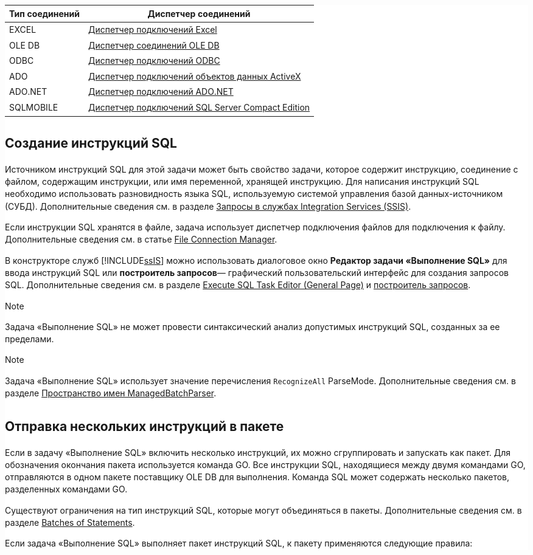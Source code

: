 |Тип соединений|Диспетчер соединений|  
|---------------------|------------------------|  
|EXCEL|[Диспетчер подключений Excel](../connection-manager/excel-connection-manager.md)|  
|OLE DB|[Диспетчер соединений OLE DB](../connection-manager/ole-db-connection-manager.md)|  
|ODBC|[Диспетчер подключений ODBC](../connection-manager/odbc-connection-manager.md)|  
|ADO|[Диспетчер подключений объектов данных ActiveX](../connection-manager/ado-connection-manager.md)|  
|ADO.NET|[Диспетчер подключений ADO.NET](../connection-manager/ado-net-connection-manager.md)|  
|SQLMOBILE|[Диспетчер подключений SQL Server Compact Edition](../connection-manager/sql-server-compact-edition-connection-manager.md)|  
  
## <a name="creating-sql-statements"></a>Создание инструкций SQL  
 Источником инструкций SQL для этой задачи может быть свойство задачи, которое содержит инструкцию, соединение с файлом, содержащим инструкции, или имя переменной, хранящей инструкцию. Для написания инструкций SQL необходимо использовать разновидность языка SQL, используемую системой управления базой данных-источником (СУБД). Дополнительные сведения см. в разделе [Запросы в службах Integration Services (SSIS)](../integration-services-ssis-queries.md).  
  
 Если инструкции SQL хранятся в файле, задача использует диспетчер подключения файлов для подключения к файлу. Дополнительные сведения см. в статье [File Connection Manager](../connection-manager/file-connection-manager.md).  
  
 В конструкторе служб [!INCLUDE[ssIS](../../includes/ssis-md.md)] можно использовать диалоговое окно **Редактор задачи «Выполнение SQL»** для ввода инструкций SQL или **построитель запросов**— графический пользовательский интерфейс для создания запросов SQL. Дополнительные сведения см. в разделе [Execute SQL Task Editor &#40;General Page&#41;](../execute-sql-task-editor-general-page.md) и [построитель запросов](../query-builder.md).  
  
> [!NOTE]  
>  Задача «Выполнение SQL» не может провести синтаксический анализ допустимых инструкций SQL, созданных за ее пределами.  
  
> [!NOTE]  
>  Задача «Выполнение SQL» использует значение перечисления `RecognizeAll` ParseMode. Дополнительные сведения см. в разделе [Пространство имен ManagedBatchParser](https://go.microsoft.com/fwlink/?LinkId=223617).  
  
## <a name="sending-multiple-statements-in-a-batch"></a>Отправка нескольких инструкций в пакете  
 Если в задачу «Выполнение SQL» включить несколько инструкций, их можно сгруппировать и запускать как пакет. Для обозначения окончания пакета используется команда GO. Все инструкции SQL, находящиеся между двумя командами GO, отправляются в одном пакете поставщику OLE DB для выполнения. Команда SQL может содержать несколько пакетов, разделенных командами GO.  
  
 Существуют ограничения на тип инструкций SQL, которые могут объединяться в пакеты. Дополнительные сведения см. в разделе [Batches of Statements](../../relational-databases/native-client-odbc-queries/executing-statements/batches-of-statements.md).  
  
 Если задача «Выполнение SQL» выполняет пакет инструкций SQL, к пакету применяются следующие правила:  
  